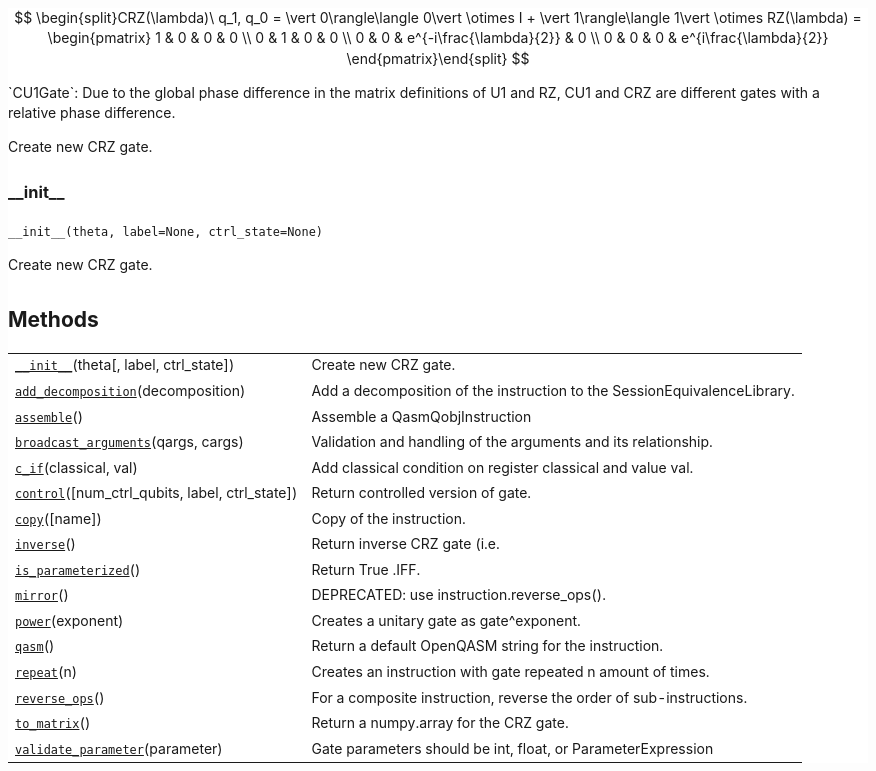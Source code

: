   $$
  \begin{split}CRZ(\lambda)\ q_1, q_0 =
      \vert 0\rangle\langle 0\vert  \otimes I + \vert 1\rangle\langle 1\vert  \otimes RZ(\lambda) =
      \begin{pmatrix}
          1 & 0 & 0 & 0 \\
          0 & 1 & 0 & 0 \\
          0 & 0 & e^{-i\frac{\lambda}{2}} & 0 \\
          0 & 0 & 0 & e^{i\frac{\lambda}{2}}
      \end{pmatrix}\end{split}
  $$
</Admonition>

<Admonition title="See also" type="note">
  `CU1Gate`: Due to the global phase difference in the matrix definitions of U1 and RZ, CU1 and CRZ are different gates with a relative phase difference.
</Admonition>

Create new CRZ gate.

### \_\_init\_\_

<span id="qiskit.circuit.library.CRZGate.__init__" />

`__init__(theta, label=None, ctrl_state=None)`

Create new CRZ gate.

## Methods

|                                                                                                                                                 |                                                                          |
| ----------------------------------------------------------------------------------------------------------------------------------------------- | ------------------------------------------------------------------------ |
| [`__init__`](#qiskit.circuit.library.CRZGate.__init__ "qiskit.circuit.library.CRZGate.__init__")(theta\[, label, ctrl\_state])                  | Create new CRZ gate.                                                     |
| [`add_decomposition`](#qiskit.circuit.library.CRZGate.add_decomposition "qiskit.circuit.library.CRZGate.add_decomposition")(decomposition)      | Add a decomposition of the instruction to the SessionEquivalenceLibrary. |
| [`assemble`](#qiskit.circuit.library.CRZGate.assemble "qiskit.circuit.library.CRZGate.assemble")()                                              | Assemble a QasmQobjInstruction                                           |
| [`broadcast_arguments`](#qiskit.circuit.library.CRZGate.broadcast_arguments "qiskit.circuit.library.CRZGate.broadcast_arguments")(qargs, cargs) | Validation and handling of the arguments and its relationship.           |
| [`c_if`](#qiskit.circuit.library.CRZGate.c_if "qiskit.circuit.library.CRZGate.c_if")(classical, val)                                            | Add classical condition on register classical and value val.             |
| [`control`](#qiskit.circuit.library.CRZGate.control "qiskit.circuit.library.CRZGate.control")(\[num\_ctrl\_qubits, label, ctrl\_state])         | Return controlled version of gate.                                       |
| [`copy`](#qiskit.circuit.library.CRZGate.copy "qiskit.circuit.library.CRZGate.copy")(\[name])                                                   | Copy of the instruction.                                                 |
| [`inverse`](#qiskit.circuit.library.CRZGate.inverse "qiskit.circuit.library.CRZGate.inverse")()                                                 | Return inverse CRZ gate (i.e.                                            |
| [`is_parameterized`](#qiskit.circuit.library.CRZGate.is_parameterized "qiskit.circuit.library.CRZGate.is_parameterized")()                      | Return True .IFF.                                                        |
| [`mirror`](#qiskit.circuit.library.CRZGate.mirror "qiskit.circuit.library.CRZGate.mirror")()                                                    | DEPRECATED: use instruction.reverse\_ops().                              |
| [`power`](#qiskit.circuit.library.CRZGate.power "qiskit.circuit.library.CRZGate.power")(exponent)                                               | Creates a unitary gate as gate^exponent.                                 |
| [`qasm`](#qiskit.circuit.library.CRZGate.qasm "qiskit.circuit.library.CRZGate.qasm")()                                                          | Return a default OpenQASM string for the instruction.                    |
| [`repeat`](#qiskit.circuit.library.CRZGate.repeat "qiskit.circuit.library.CRZGate.repeat")(n)                                                   | Creates an instruction with gate repeated n amount of times.             |
| [`reverse_ops`](#qiskit.circuit.library.CRZGate.reverse_ops "qiskit.circuit.library.CRZGate.reverse_ops")()                                     | For a composite instruction, reverse the order of sub-instructions.      |
| [`to_matrix`](#qiskit.circuit.library.CRZGate.to_matrix "qiskit.circuit.library.CRZGate.to_matrix")()                                           | Return a numpy.array for the CRZ gate.                                   |
| [`validate_parameter`](#qiskit.circuit.library.CRZGate.validate_parameter "qiskit.circuit.library.CRZGate.validate_parameter")(parameter)       | Gate parameters should be int, float, or ParameterExpression             |
